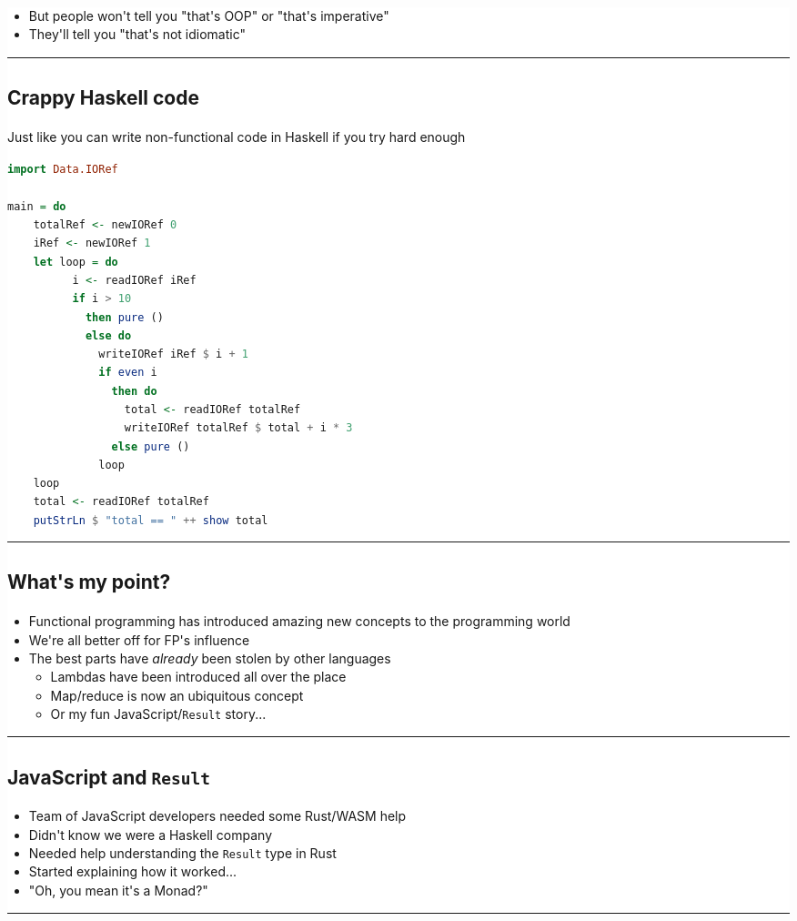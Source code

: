 * But people won't tell you "that's OOP" or "that's imperative"
* They'll tell you "that's not idiomatic"

---

## Crappy Haskell code

Just like you can write non-functional code in Haskell if you try hard enough

```haskell
import Data.IORef

main = do
    totalRef <- newIORef 0
    iRef <- newIORef 1
    let loop = do
          i <- readIORef iRef
          if i > 10
            then pure ()
            else do
              writeIORef iRef $ i + 1
              if even i
                then do
                  total <- readIORef totalRef
                  writeIORef totalRef $ total + i * 3
                else pure ()
              loop
    loop
    total <- readIORef totalRef
    putStrLn $ "total == " ++ show total
```

---

## What's my point?

* Functional programming has introduced amazing new concepts to the programming world
* We're all better off for FP's influence
* The best parts have _already_ been stolen by other languages
    * Lambdas have been introduced all over the place
    * Map/reduce is now an ubiquitous concept
    * Or my fun JavaScript/`Result` story...

---

## JavaScript and `Result`

* Team of JavaScript developers needed some Rust/WASM help
* Didn't know we were a Haskell company
* Needed help understanding the `Result` type in Rust
* Started explaining how it worked...
* "Oh, you mean it's a Monad?"

---